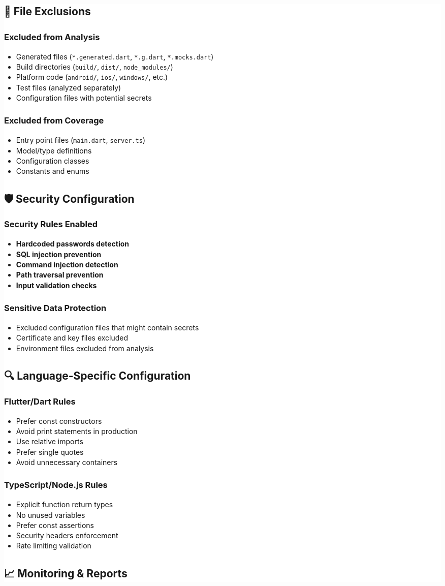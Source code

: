 ## 📁 File Exclusions

### Excluded from Analysis
- Generated files (`*.generated.dart`, `*.g.dart`, `*.mocks.dart`)
- Build directories (`build/`, `dist/`, `node_modules/`)
- Platform code (`android/`, `ios/`, `windows/`, etc.)
- Test files (analyzed separately)
- Configuration files with potential secrets

### Excluded from Coverage
- Entry point files (`main.dart`, `server.ts`)
- Model/type definitions
- Configuration classes
- Constants and enums

## 🛡️ Security Configuration

### Security Rules Enabled
- **Hardcoded passwords detection**
- **SQL injection prevention**
- **Command injection detection**
- **Path traversal prevention**
- **Input validation checks**

### Sensitive Data Protection
- Excluded configuration files that might contain secrets
- Certificate and key files excluded
- Environment files excluded from analysis

## 🔍 Language-Specific Configuration

### Flutter/Dart Rules
- Prefer const constructors
- Avoid print statements in production
- Use relative imports
- Prefer single quotes
- Avoid unnecessary containers

### TypeScript/Node.js Rules
- Explicit function return types
- No unused variables
- Prefer const assertions
- Security headers enforcement
- Rate limiting validation

## 📈 Monitoring & Reports
